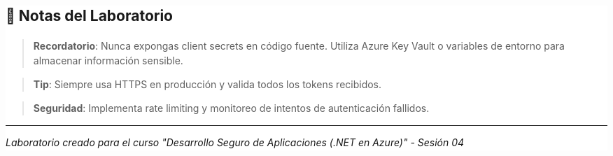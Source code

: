 
## 📝 Notas del Laboratorio

> **Recordatorio**: Nunca expongas client secrets en código fuente. Utiliza Azure Key Vault o variables de entorno para almacenar información sensible.

> **Tip**: Siempre usa HTTPS en producción y valida todos los tokens recibidos.

> **Seguridad**: Implementa rate limiting y monitoreo de intentos de autenticación fallidos.

---

*Laboratorio creado para el curso "Desarrollo Seguro de Aplicaciones (.NET en Azure)" - Sesión 04*
